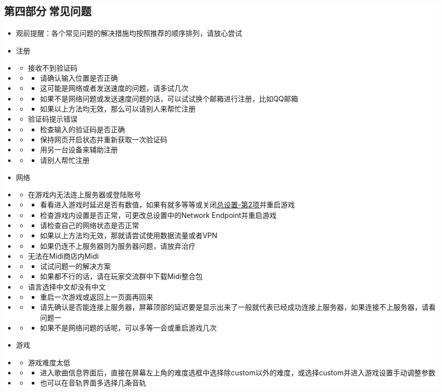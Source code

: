 
<span id="4"></span>

## 第四部分 常见问题

- 观前提醒：各个常见问题的解决措施均按照推荐的顺序排列，请放心尝试

- 注册

- - 接收不到验证码

- - - 请确认输入位置是否正确

- - - 这可能是网络或者发送速度的问题，请多试几次

- - - 如果不是网络问题或发送速度问题的话，可以试试换个邮箱进行注册，比如QQ邮箱

- - - 如果以上方法均无效，那么可以请别人来帮忙注册

- - 验证码提示错误

- - - 检查输入的验证码是否正确

- - - 保持网页开启状态并重新获取一次验证码

- - - 用另一台设备来辅助注册

- - - 请别人帮忙注册

- 网络

- - 在游戏内无法连上服务器或登陆账号

- - - 看看进入游戏时延迟是否有数值，如果有就多等等或关闭[总设置-第2项](mainSetting/)并重启游戏

- - - 检查游戏内设置是否正常，可更改总设置中的Network Endpoint并重启游戏

- - - 请检查自己的网络状态是否正常

- - - 如果以上方法均无效，那就请尝试使用数据流量或者VPN

- - - 如果仍连不上服务器则为服务器问题，请放弃治疗

- - 无法在Midi商店内Midi

- - - 试试问题一的解决方案

- - - 如果都不行的话，请在玩家交流群中下载Midi整合包

- - 语言选择中文却没有中文

- - - 重启一次游戏或返回上一页面再回来

- - - 请先确认是否能连接上服务器，屏幕顶部的延迟要是显示出来了一般就代表已经成功连接上服务器，如果连接不上服务器，请看问题一

- - - 如果不是网络问题的话呢，可以多等一会或重启游戏几次

- 游戏

- - 游戏难度太低

- - - 进入歌曲信息界面后，直接在屏幕左上角的难度选框中选择除custom以外的难度，或选择custom并进入游戏设置手动调整参数

- - - 也可以在音轨界面多选择几条音轨
